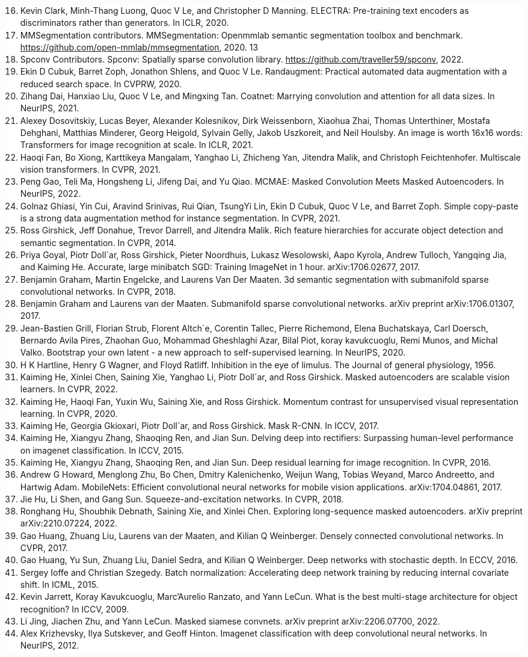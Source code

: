 16. Kevin Clark, Minh-Thang Luong, Quoc V Le, and Christopher D Manning. ELECTRA: Pre-training text encoders as discriminators rather than generators. In ICLR, 2020.
17. MMSegmentation contributors. MMSegmentation: Openmmlab semantic segmentation toolbox and benchmark. https://github.com/open-mmlab/mmsegmentation, 2020. 13
18. Spconv Contributors. Spconv: Spatially sparse convolution library. https://github.com/traveller59/spconv, 2022.
19. Ekin D Cubuk, Barret Zoph, Jonathon Shlens, and Quoc V Le. Randaugment: Practical automated data augmentation with a reduced search space. In CVPRW, 2020.
20. Zihang Dai, Hanxiao Liu, Quoc V Le, and Mingxing Tan. Coatnet: Marrying convolution and attention for all data sizes. In NeurIPS, 2021.
21. Alexey Dosovitskiy, Lucas Beyer, Alexander Kolesnikov, Dirk Weissenborn, Xiaohua Zhai, Thomas Unterthiner, Mostafa Dehghani, Matthias Minderer, Georg Heigold, Sylvain Gelly, Jakob Uszkoreit, and Neil Houlsby. An image is worth 16x16 words: Transformers for image recognition at scale. In ICLR, 2021.
22. Haoqi Fan, Bo Xiong, Karttikeya Mangalam, Yanghao Li, Zhicheng Yan, Jitendra Malik, and Christoph Feichtenhofer. Multiscale vision transformers. In CVPR, 2021.
23. Peng Gao, Teli Ma, Hongsheng Li, Jifeng Dai, and Yu Qiao. MCMAE: Masked Convolution Meets Masked Autoencoders. In NeurIPS, 2022.
24. Golnaz Ghiasi, Yin Cui, Aravind Srinivas, Rui Qian, TsungYi Lin, Ekin D Cubuk, Quoc V Le, and Barret Zoph. Simple copy-paste is a strong data augmentation method for instance segmentation. In CVPR, 2021.
25. Ross Girshick, Jeff Donahue, Trevor Darrell, and Jitendra Malik. Rich feature hierarchies for accurate object detection and semantic segmentation. In CVPR, 2014.
26. Priya Goyal, Piotr Doll´ar, Ross Girshick, Pieter Noordhuis, Lukasz Wesolowski, Aapo Kyrola, Andrew Tulloch, Yangqing Jia, and Kaiming He. Accurate, large minibatch SGD: Training ImageNet in 1 hour. arXiv:1706.02677, 2017.
27. Benjamin Graham, Martin Engelcke, and Laurens Van Der Maaten. 3d semantic segmentation with submanifold sparse convolutional networks. In CVPR, 2018.
28. Benjamin Graham and Laurens van der Maaten. Submanifold sparse convolutional networks. arXiv preprint arXiv:1706.01307, 2017.
29. Jean-Bastien Grill, Florian Strub, Florent Altch´e, Corentin Tallec, Pierre Richemond, Elena Buchatskaya, Carl Doersch, Bernardo Avila Pires, Zhaohan Guo, Mohammad Gheshlaghi Azar, Bilal Piot, koray kavukcuoglu, Remi Munos, and Michal Valko. Bootstrap your own latent - a new approach to self-supervised learning. In NeurIPS, 2020.
30. H K Hartline, Henry G Wagner, and Floyd Ratliff. Inhibition in the eye of limulus. The Journal of general physiology, 1956.
31. Kaiming He, Xinlei Chen, Saining Xie, Yanghao Li, Piotr Doll´ar, and Ross Girshick. Masked autoencoders are scalable vision learners. In CVPR, 2022.
32. Kaiming He, Haoqi Fan, Yuxin Wu, Saining Xie, and Ross Girshick. Momentum contrast for unsupervised visual representation learning. In CVPR, 2020.
33. Kaiming He, Georgia Gkioxari, Piotr Doll´ar, and Ross Girshick. Mask R-CNN. In ICCV, 2017.
34. Kaiming He, Xiangyu Zhang, Shaoqing Ren, and Jian Sun. Delving deep into rectifiers: Surpassing human-level performance on imagenet classification. In ICCV, 2015.
35. Kaiming He, Xiangyu Zhang, Shaoqing Ren, and Jian Sun. Deep residual learning for image recognition. In CVPR, 2016.
36. Andrew G Howard, Menglong Zhu, Bo Chen, Dmitry Kalenichenko, Weijun Wang, Tobias Weyand, Marco Andreetto, and Hartwig Adam. MobileNets: Efficient convolutional neural networks for mobile vision applications. arXiv:1704.04861, 2017.
37. Jie Hu, Li Shen, and Gang Sun. Squeeze-and-excitation networks. In CVPR, 2018.
38. Ronghang Hu, Shoubhik Debnath, Saining Xie, and Xinlei Chen. Exploring long-sequence masked autoencoders. arXiv preprint arXiv:2210.07224, 2022.
39. Gao Huang, Zhuang Liu, Laurens van der Maaten, and Kilian Q Weinberger. Densely connected convolutional networks. In CVPR, 2017.
40. Gao Huang, Yu Sun, Zhuang Liu, Daniel Sedra, and Kilian Q Weinberger. Deep networks with stochastic depth. In ECCV, 2016.
41. Sergey Ioffe and Christian Szegedy. Batch normalization: Accelerating deep network training by reducing internal covariate shift. In ICML, 2015.
42. Kevin Jarrett, Koray Kavukcuoglu, Marc’Aurelio Ranzato, and Yann LeCun. What is the best multi-stage architecture for object recognition? In ICCV, 2009.
43. Li Jing, Jiachen Zhu, and Yann LeCun. Masked siamese convnets. arXiv preprint arXiv:2206.07700, 2022.
44. Alex Krizhevsky, Ilya Sutskever, and Geoff Hinton. Imagenet classification with deep convolutional neural networks. In NeurIPS, 2012.